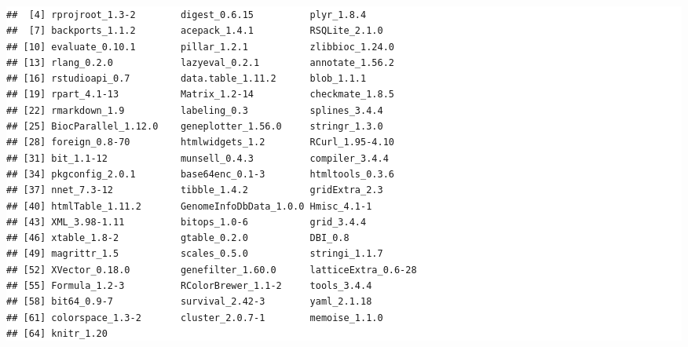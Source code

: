 ```
##  [4] rprojroot_1.3-2        digest_0.6.15          plyr_1.8.4            
##  [7] backports_1.1.2        acepack_1.4.1          RSQLite_2.1.0         
## [10] evaluate_0.10.1        pillar_1.2.1           zlibbioc_1.24.0       
## [13] rlang_0.2.0            lazyeval_0.2.1         annotate_1.56.2       
## [16] rstudioapi_0.7         data.table_1.11.2      blob_1.1.1            
## [19] rpart_4.1-13           Matrix_1.2-14          checkmate_1.8.5       
## [22] rmarkdown_1.9          labeling_0.3           splines_3.4.4         
## [25] BiocParallel_1.12.0    geneplotter_1.56.0     stringr_1.3.0         
## [28] foreign_0.8-70         htmlwidgets_1.2        RCurl_1.95-4.10       
## [31] bit_1.1-12             munsell_0.4.3          compiler_3.4.4        
## [34] pkgconfig_2.0.1        base64enc_0.1-3        htmltools_0.3.6       
## [37] nnet_7.3-12            tibble_1.4.2           gridExtra_2.3         
## [40] htmlTable_1.11.2       GenomeInfoDbData_1.0.0 Hmisc_4.1-1           
## [43] XML_3.98-1.11          bitops_1.0-6           grid_3.4.4            
## [46] xtable_1.8-2           gtable_0.2.0           DBI_0.8               
## [49] magrittr_1.5           scales_0.5.0           stringi_1.1.7         
## [52] XVector_0.18.0         genefilter_1.60.0      latticeExtra_0.6-28   
## [55] Formula_1.2-3          RColorBrewer_1.1-2     tools_3.4.4           
## [58] bit64_0.9-7            survival_2.42-3        yaml_2.1.18           
## [61] colorspace_1.3-2       cluster_2.0.7-1        memoise_1.1.0         
## [64] knitr_1.20
```

